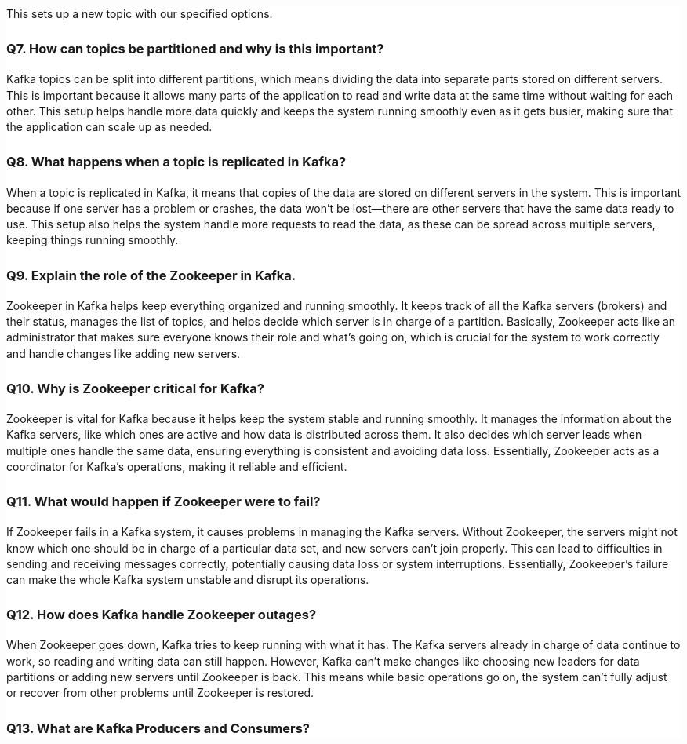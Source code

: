  This sets up a new topic with our specified options.

### Q7. **How can topics be partitioned and why is this important?**

Kafka topics can be split into different partitions, which means dividing the data into separate parts stored on different servers. This is important because it allows many parts of the application to read and write data at the same time without waiting for each other. This setup helps handle more data quickly and keeps the system running smoothly even as it gets busier, making sure that the application can scale up as needed.

### Q8. **What happens when a topic is replicated in Kafka?**

When a topic is replicated in Kafka, it means that copies of the data are stored on different servers in the system. This is important because if one server has a problem or crashes, the data won’t be lost—there are other servers that have the same data ready to use. This setup also helps the system handle more requests to read the data, as these can be spread across multiple servers, keeping things running smoothly.

### Q9. **Explain the role of the Zookeeper in Kafka.**

Zookeeper in Kafka helps keep everything organized and running smoothly. It keeps track of all the Kafka servers (brokers) and their status, manages the list of topics, and helps decide which server is in charge of a partition. Basically, Zookeeper acts like an administrator that makes sure everyone knows their role and what’s going on, which is crucial for the system to work correctly and handle changes like adding new servers.

### Q10. **Why is Zookeeper critical for Kafka?**

Zookeeper is vital for Kafka because it helps keep the system stable and running smoothly. It manages the information about the Kafka servers, like which ones are active and how data is distributed across them. It also decides which server leads when multiple ones handle the same data, ensuring everything is consistent and avoiding data loss. Essentially, Zookeeper acts as a coordinator for Kafka’s operations, making it reliable and efficient.

### Q11. **What would happen if Zookeeper were to fail?**

If Zookeeper fails in a Kafka system, it causes problems in managing the Kafka servers. Without Zookeeper, the servers might not know which one should be in charge of a particular data set, and new servers can’t join properly. This can lead to difficulties in sending and receiving messages correctly, potentially causing data loss or system interruptions. Essentially, Zookeeper’s failure can make the whole Kafka system unstable and disrupt its operations.

### Q12. **How does Kafka handle Zookeeper outages?**

When Zookeeper goes down, Kafka tries to keep running with what it has. The Kafka servers already in charge of data continue to work, so reading and writing data can still happen. However, Kafka can’t make changes like choosing new leaders for data partitions or adding new servers until Zookeeper is back. This means while basic operations go on, the system can’t fully adjust or recover from other problems until Zookeeper is restored.

### Q13. **What are Kafka Producers and Consumers?**
